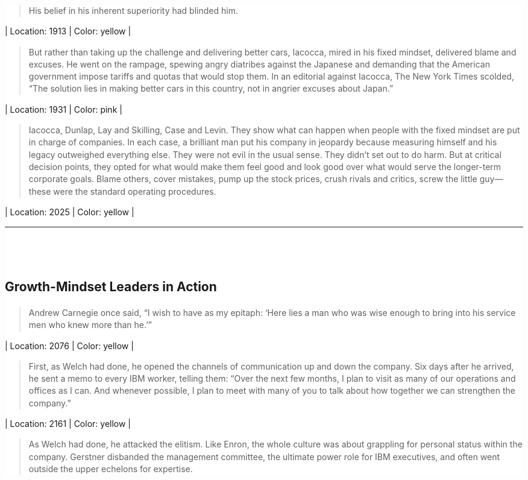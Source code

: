  > His belief in his inherent superiority had blinded him.

| Location: 1913 | 
 Color: yellow |
<br>

 > But rather than taking up the challenge and delivering better cars, Iacocca, mired in his fixed mindset, delivered blame and excuses. He went on the rampage, spewing angry diatribes against the Japanese and demanding that the American government impose tariffs and quotas that would stop them. In an editorial against Iacocca, The New York Times scolded, “The solution lies in making better cars in this country, not in angrier excuses about Japan.”

| Location: 1931 | 
 Color: pink |
<br>

 > Iacocca, Dunlap, Lay and Skilling, Case and Levin. They show what can happen when people with the fixed mindset are put in charge of companies. In each case, a brilliant man put his company in jeopardy because measuring himself and his legacy outweighed everything else. They were not evil in the usual sense. They didn’t set out to do harm. But at critical decision points, they opted for what would make them feel good and look good over what would serve the longer-term corporate goals. Blame others, cover mistakes, pump up the stock prices, crush rivals and critics, screw the little guy—these were the standard operating procedures.

| Location: 2025 | 
 Color: yellow |
<br>

----------
<br><br>

## Growth-Mindset Leaders in Action

 > Andrew Carnegie once said, “I wish to have as my epitaph: ‘Here lies a man who was wise enough to bring into his service men who knew more than he.’”

| Location: 2076 | 
 Color: yellow |
<br>

 > First, as Welch had done, he opened the channels of communication up and down the company. Six days after he arrived, he sent a memo to every IBM worker, telling them: “Over the next few months, I plan to visit as many of our operations and offices as I can. And whenever possible, I plan to meet with many of you to talk about how together we can strengthen the company.”

| Location: 2161 | 
 Color: yellow |
<br>

 > As Welch had done, he attacked the elitism. Like Enron, the whole culture was about grappling for personal status within the company. Gerstner disbanded the management committee, the ultimate power role for IBM executives, and often went outside the upper echelons for expertise.
